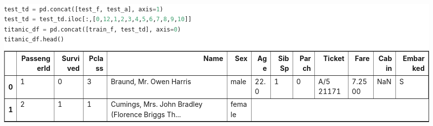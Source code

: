 


```python
test_td = pd.concat([test_f, test_a], axis=1)
test_td = test_td.iloc[:,[0,12,1,2,3,4,5,6,7,8,9,10]]
titanic_df = pd.concat([train_f, test_td], axis=0)
titanic_df.head()
```




<div>
<style scoped>
    .dataframe tbody tr th:only-of-type {
        vertical-align: middle;
    }

    .dataframe tbody tr th {
        vertical-align: top;
    }

    .dataframe thead th {
        text-align: right;
    }
</style>
<table border="1" class="dataframe">
  <thead>
    <tr style="text-align: right;">
      <th></th>
      <th>PassengerId</th>
      <th>Survived</th>
      <th>Pclass</th>
      <th>Name</th>
      <th>Sex</th>
      <th>Age</th>
      <th>SibSp</th>
      <th>Parch</th>
      <th>Ticket</th>
      <th>Fare</th>
      <th>Cabin</th>
      <th>Embarked</th>
    </tr>
  </thead>
  <tbody>
    <tr>
      <th>0</th>
      <td>1</td>
      <td>0</td>
      <td>3</td>
      <td>Braund, Mr. Owen Harris</td>
      <td>male</td>
      <td>22.0</td>
      <td>1</td>
      <td>0</td>
      <td>A/5 21171</td>
      <td>7.2500</td>
      <td>NaN</td>
      <td>S</td>
    </tr>
    <tr>
      <th>1</th>
      <td>2</td>
      <td>1</td>
      <td>1</td>
      <td>Cumings, Mrs. John Bradley (Florence Briggs Th...</td>
      <td>female</td>